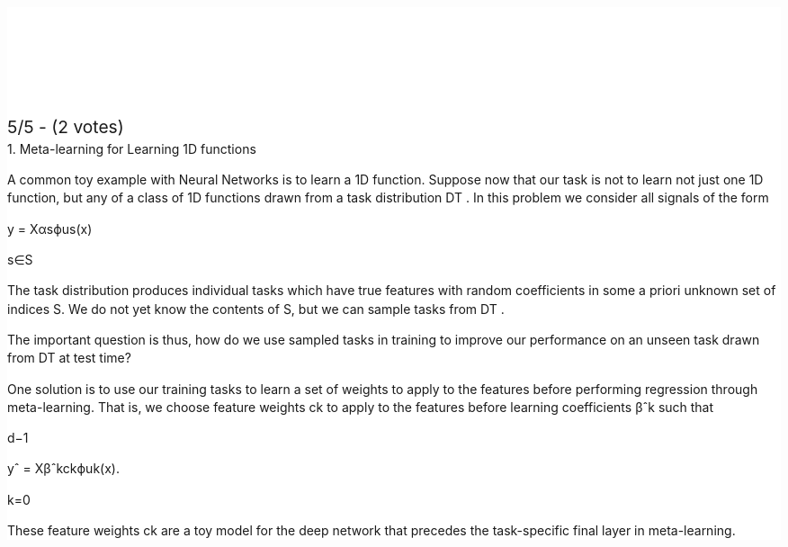 <div class="kksr-stars-active" style="width: 138px;">
            <div class="kksr-star" style="padding-right: 4px">


<div class="kksr-icon" style="width: 24px; height: 24px;"></div>
        </div>
            <div class="kksr-star" style="padding-right: 4px">


<div class="kksr-icon" style="width: 24px; height: 24px;"></div>
        </div>
            <div class="kksr-star" style="padding-right: 4px">


<div class="kksr-icon" style="width: 24px; height: 24px;"></div>
        </div>
            <div class="kksr-star" style="padding-right: 4px">


<div class="kksr-icon" style="width: 24px; height: 24px;"></div>
        </div>
            <div class="kksr-star" style="padding-right: 4px">


<div class="kksr-icon" style="width: 24px; height: 24px;"></div>
        </div>
    </div>
</div>


<div class="kksr-legend" style="font-size: 19.2px;">
            5/5 - (2 votes)    </div>
    </div>
1. Meta-learning for Learning 1D functions

A common toy example with Neural Networks is to learn a 1D function. Suppose now that our task is not to learn not just one 1D function, but any of a class of 1D functions drawn from a task distribution DT . In this problem we consider all signals of the form

y = Xαsϕus(x)

s∈S

The task distribution produces individual tasks which have true features with random coefficients in some a priori unknown set of indices S. We do not yet know the contents of S, but we can sample tasks from DT .

The important question is thus, how do we use sampled tasks in training to improve our performance on an unseen task drawn from DT at test time?

One solution is to use our training tasks to learn a set of weights to apply to the features before performing regression through meta-learning. That is, we choose feature weights ck to apply to the features before learning coefficients βˆk such that

d−1

yˆ = Xβˆkckϕuk(x).

k=0

These feature weights ck are a toy model for the deep network that precedes the task-specific final layer in meta-learning.
